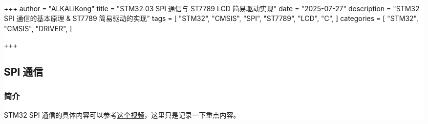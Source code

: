 +++
author = "ALKALiKong"
title = "STM32 03 SPI 通信与 ST7789 LCD 简易驱动实现"
date = "2025-07-27"
description = "STM32 SPI 通信的基本原理 & ST7789 简易驱动的实现"
tags = [
    "STM32",
    "CMSIS",
    "SPI",
    "ST7789",
    "LCD",
    "C",
]
categories = [
    "STM32",
    "CMSIS",
    "DRIVER",
]

+++

## SPI 通信

### 简介

STM32 SPI 通信的具体内容可以参考[这个视频](https://www.bilibili.com/video/BV1Vg4y1v7VT)，这里只是记录一下重点内容。

